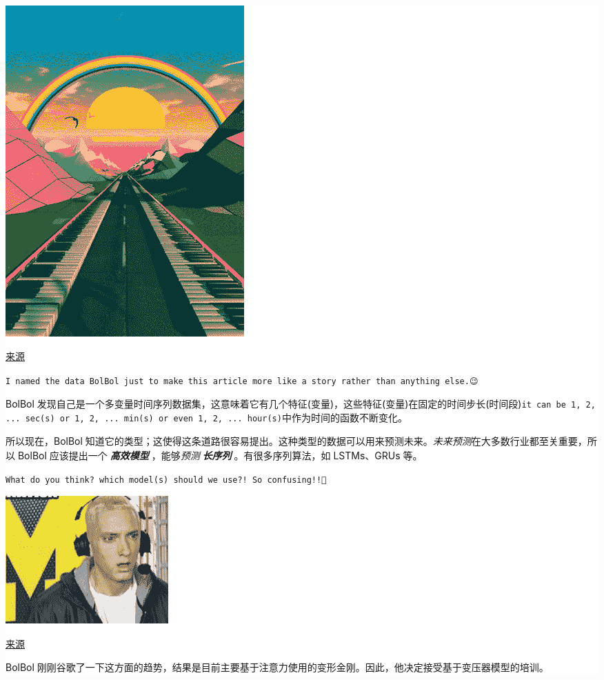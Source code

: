 ![](img/e816731af1d5b69cee8f1dc407055b3b.png)

[来源](https://giphy.com/gifs/perfect-loops-xjIsb648nX0pw8kdBd)

`I named the data BolBol just to make this article more like a story rather than anything else.😉`

BolBol 发现自己是一个多变量时间序列数据集，这意味着它有几个特征(变量)，这些特征(变量)在固定的时间步长(时间段)`it can be 1, 2, ... sec(s) or 1, 2, ... min(s) or even 1, 2, ... hour(s)`中作为时间的函数不断变化。

所以现在，BolBol 知道它的类型；这使得这条道路很容易提出。这种类型的数据可以用来预测未来。*未来预测*在大多数行业都至关重要，所以 BolBol 应该提出一个 ***高效模型*** ，能够*预测* ***长序列*** 。有很多序列算法，如 LSTMs、GRUs 等。

`What do you think? which model(s) should we use?! So confusing!!🤯`

![](img/4f10eb4ac3c700b831755463f77d8c17.png)

[来源](https://giphy.com/gifs/confused-baffled-vh9isNb4S2Spa)

BolBol 刚刚谷歌了一下这方面的趋势，结果是目前主要基于注意力使用的变形金刚。因此，他决定接受基于变压器模型的培训。
